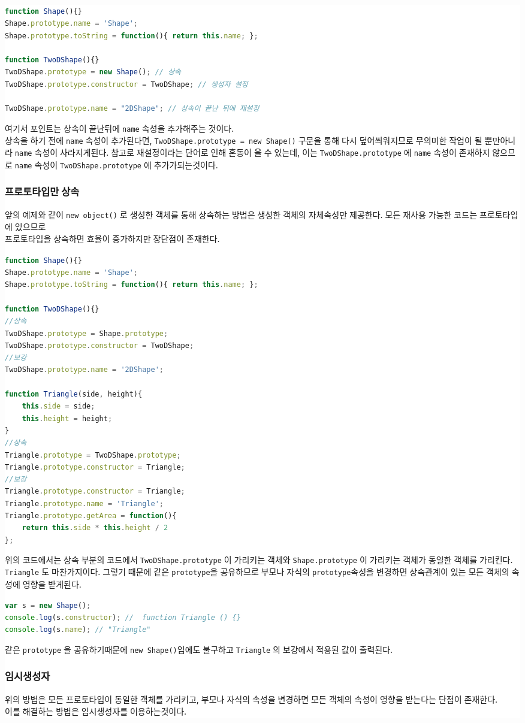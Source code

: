 
```javascript
function Shape(){}
Shape.prototype.name = 'Shape';
Shape.prototype.toString = function(){ return this.name; };

function TwoDShape(){}
TwoDShape.prototype = new Shape(); // 상속
TwoDShape.prototype.constructor = TwoDShape; // 생성자 설정

TwoDShape.prototype.name = "2DShape"; // 상속이 끝난 뒤에 재설정
```

여기서 포인트는 상속이 끝난뒤에 `name` 속성을 추가해주는 것이다.  
상속을 하기 전에 `name` 속성이 추가된다면, `TwoDShape.prototype = new Shape()` 구문을 통해 다시 덮어씌워지므로 무의미한 작업이 될 뿐만아니라 `name` 속성이 사라지게된다. 참고로 재설정이라는 단어로 인해 혼동이 올 수 있는데, 이는 `TwoDShape.prototype` 에 `name` 속성이 존재하지 않으므로 `name` 속성이 `TwoDShape.prototype` 에 추가가되는것이다.

### 프로토타입만 상속
앞의 예제와 같이 `new object()` 로 생성한 객체를 통해 상속하는 방법은 생성한 객체의 자체속성만 제공한다. 모든 재사용 가능한 코드는 프로토타입에 있으므로  
프로토타입을 상속하면 효율이 증가하지만 장단점이 존재한다.
```javascript
function Shape(){}
Shape.prototype.name = 'Shape';
Shape.prototype.toString = function(){ return this.name; };

function TwoDShape(){}
//상속
TwoDShape.prototype = Shape.prototype;
TwoDShape.prototype.constructor = TwoDShape;
//보강
TwoDShape.prototype.name = '2DShape';

function Triangle(side, height){
    this.side = side;
    this.height = height;
}
//상속
Triangle.prototype = TwoDShape.prototype;
Triangle.prototype.constructor = Triangle;
//보강
Triangle.prototype.constructor = Triangle;
Triangle.prototype.name = 'Triangle';
Triangle.prototype.getArea = function(){
    return this.side * this.height / 2
};
```
위의 코드에서는 상속 부분의 코드에서 `TwoDShape.prototype` 이 가리키는 객체와 `Shape.prototype` 이 가리키는 객체가 동일한 객체를 가리킨다.  
`Triangle` 도 마찬가지이다. 그렇기 때문에 같은 `prototype`을 공유하므로 부모나 자식의 `prototype`속성을 변경하면 상속관계이 있는 모든 객체의 속성에 영향을 받게된다.
```javascript
var s = new Shape();
console.log(s.constructor); //  function Triangle () {}
console.log(s.name); // "Triangle"
```
같은 `prototype` 을 공유하기때문에 `new Shape()`임에도 불구하고 `Triangle` 의 보강에서 적용된 값이 출력된다.
### 임시생성자
위의 방법은 모든 프로토타입이 동일한 객체를 가리키고, 부모나 자식의 속성을 변경하면 모든 객체의 속성이 영향을 받는다는 단점이 존재한다.  
이를 해결하는 방법은 임시생성자를 이용하는것이다.

